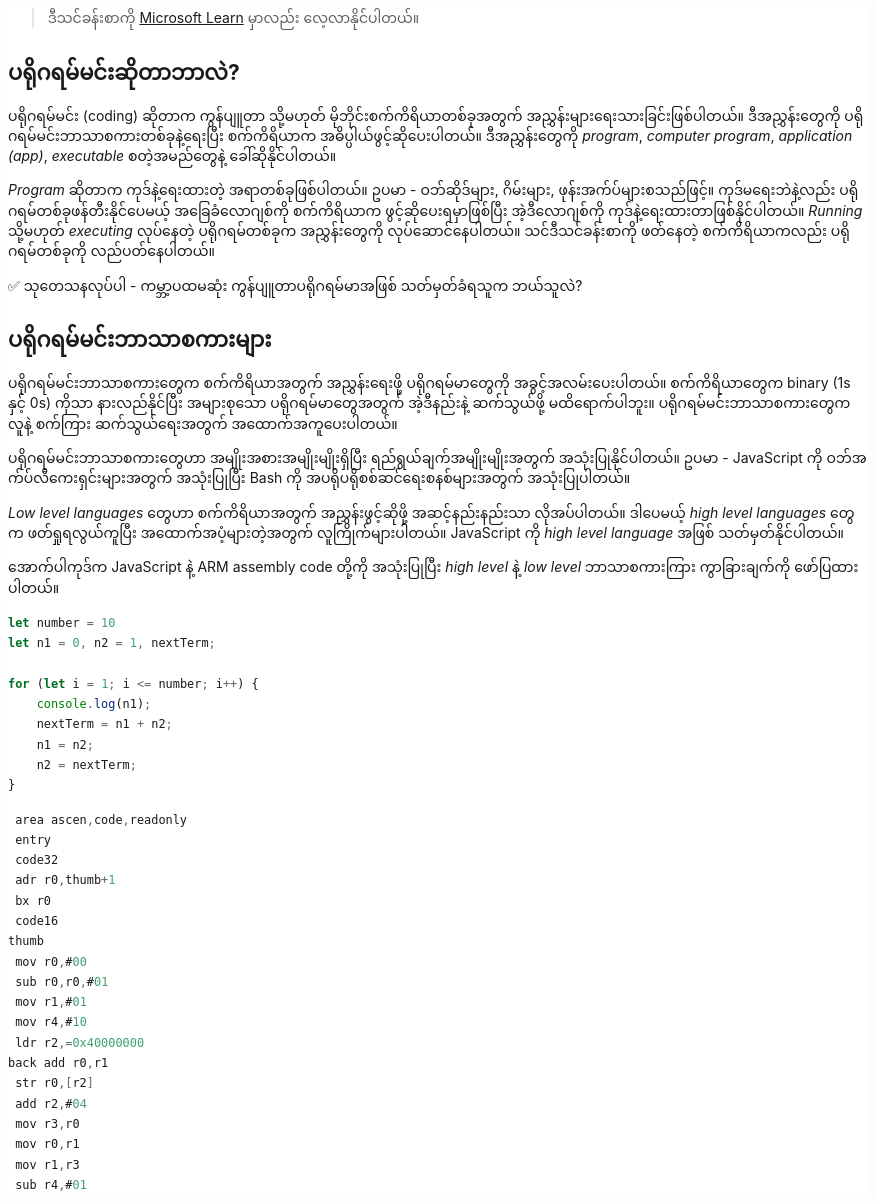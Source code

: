 > ဒီသင်ခန်းစာကို [Microsoft Learn](https://docs.microsoft.com/learn/modules/web-development-101/introduction-programming/?WT.mc_id=academic-77807-sagibbon) မှာလည်း လေ့လာနိုင်ပါတယ်။

## ပရိုဂရမ်မင်းဆိုတာဘာလဲ?

ပရိုဂရမ်မင်း (coding) ဆိုတာက ကွန်ပျူတာ သို့မဟုတ် မိုဘိုင်းစက်ကိရိယာတစ်ခုအတွက် အညွှန်းများရေးသားခြင်းဖြစ်ပါတယ်။ ဒီအညွှန်းတွေကို ပရိုဂရမ်မင်းဘာသာစကားတစ်ခုနဲ့ရေးပြီး စက်ကိရိယာက အဓိပ္ပါယ်ဖွင့်ဆိုပေးပါတယ်။ ဒီအညွှန်းတွေကို *program*, *computer program*, *application (app)*, *executable* စတဲ့အမည်တွေနဲ့ ခေါ်ဆိုနိုင်ပါတယ်။

*Program* ဆိုတာက ကုဒ်နဲ့ရေးထားတဲ့ အရာတစ်ခုဖြစ်ပါတယ်။ ဥပမာ - ဝဘ်ဆိုဒ်များ, ဂိမ်းများ, ဖုန်းအက်ပ်များစသည်ဖြင့်။ ကုဒ်မရေးဘဲနဲ့လည်း ပရိုဂရမ်တစ်ခုဖန်တီးနိုင်ပေမယ့် အခြေခံလောဂျစ်ကို စက်ကိရိယာက ဖွင့်ဆိုပေးရမှာဖြစ်ပြီး အဲ့ဒီလောဂျစ်ကို ကုဒ်နဲ့ရေးထားတာဖြစ်နိုင်ပါတယ်။ *Running* သို့မဟုတ် *executing* လုပ်နေတဲ့ ပရိုဂရမ်တစ်ခုက အညွှန်းတွေကို လုပ်ဆောင်နေပါတယ်။ သင်ဒီသင်ခန်းစာကို ဖတ်နေတဲ့ စက်ကိရိယာကလည်း ပရိုဂရမ်တစ်ခုကို လည်ပတ်နေပါတယ်။

✅ သုတေသနလုပ်ပါ - ကမ္ဘာ့ပထမဆုံး ကွန်ပျူတာပရိုဂရမ်မာအဖြစ် သတ်မှတ်ခံရသူက ဘယ်သူလဲ?

## ပရိုဂရမ်မင်းဘာသာစကားများ

ပရိုဂရမ်မင်းဘာသာစကားတွေက စက်ကိရိယာအတွက် အညွှန်းရေးဖို့ ပရိုဂရမ်မာတွေကို အခွင့်အလမ်းပေးပါတယ်။ စက်ကိရိယာတွေက binary (1s နှင့် 0s) ကိုသာ နားလည်နိုင်ပြီး အများစုသော ပရိုဂရမ်မာတွေအတွက် အဲ့ဒီနည်းနဲ့ ဆက်သွယ်ဖို့ မထိရောက်ပါဘူး။ ပရိုဂရမ်မင်းဘာသာစကားတွေက လူနဲ့ စက်ကြား ဆက်သွယ်ရေးအတွက် အထောက်အကူပေးပါတယ်။

ပရိုဂရမ်မင်းဘာသာစကားတွေဟာ အမျိုးအစားအမျိုးမျိုးရှိပြီး ရည်ရွယ်ချက်အမျိုးမျိုးအတွက် အသုံးပြုနိုင်ပါတယ်။ ဥပမာ - JavaScript ကို ဝဘ်အက်ပ်လီကေးရှင်းများအတွက် အသုံးပြုပြီး Bash ကို အပရိုပရိုစစ်ဆင်ရေးစနစ်များအတွက် အသုံးပြုပါတယ်။

*Low level languages* တွေဟာ စက်ကိရိယာအတွက် အညွှန်းဖွင့်ဆိုဖို့ အဆင့်နည်းနည်းသာ လိုအပ်ပါတယ်။ ဒါပေမယ့် *high level languages* တွေက ဖတ်ရှုရလွယ်ကူပြီး အထောက်အပံ့များတဲ့အတွက် လူကြိုက်များပါတယ်။ JavaScript ကို *high level language* အဖြစ် သတ်မှတ်နိုင်ပါတယ်။

အောက်ပါကုဒ်က JavaScript နဲ့ ARM assembly code တို့ကို အသုံးပြုပြီး *high level* နဲ့ *low level* ဘာသာစကားကြား ကွာခြားချက်ကို ဖော်ပြထားပါတယ်။

```javascript
let number = 10
let n1 = 0, n2 = 1, nextTerm;

for (let i = 1; i <= number; i++) {
    console.log(n1);
    nextTerm = n1 + n2;
    n1 = n2;
    n2 = nextTerm;
}
```

```c
 area ascen,code,readonly
 entry
 code32
 adr r0,thumb+1
 bx r0
 code16
thumb
 mov r0,#00
 sub r0,r0,#01
 mov r1,#01
 mov r4,#10
 ldr r2,=0x40000000
back add r0,r1
 str r0,[r2]
 add r2,#04
 mov r3,r0
 mov r0,r1
 mov r1,r3
 sub r4,#01
```